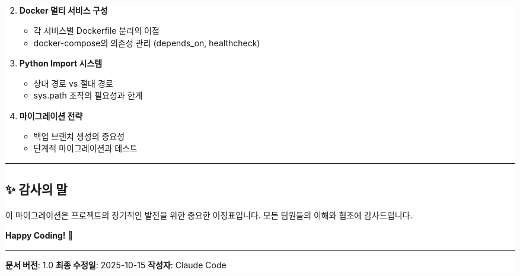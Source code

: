 2. **Docker 멀티 서비스 구성**
   - 각 서비스별 Dockerfile 분리의 이점
   - docker-compose의 의존성 관리 (depends_on, healthcheck)

3. **Python Import 시스템**
   - 상대 경로 vs 절대 경로
   - sys.path 조작의 필요성과 한계

4. **마이그레이션 전략**
   - 백업 브랜치 생성의 중요성
   - 단계적 마이그레이션과 테스트

---

## ✨ 감사의 말

이 마이그레이션은 프로젝트의 장기적인 발전을 위한 중요한 이정표입니다.
모든 팀원들의 이해와 협조에 감사드립니다.

**Happy Coding! 🚀**

---

**문서 버전**: 1.0
**최종 수정일**: 2025-10-15
**작성자**: Claude Code
